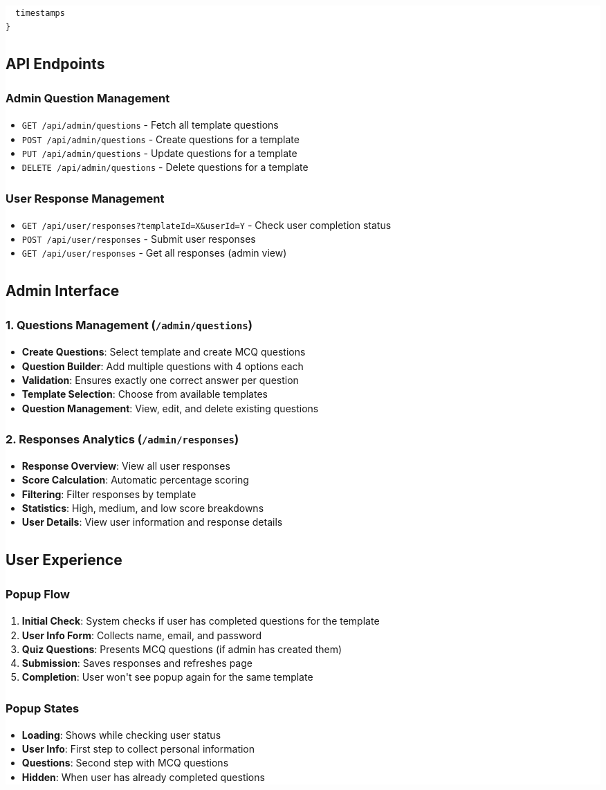 ```javascript
  timestamps
}
```

## API Endpoints

### Admin Question Management
- `GET /api/admin/questions` - Fetch all template questions
- `POST /api/admin/questions` - Create questions for a template
- `PUT /api/admin/questions` - Update questions for a template
- `DELETE /api/admin/questions` - Delete questions for a template

### User Response Management
- `GET /api/user/responses?templateId=X&userId=Y` - Check user completion status
- `POST /api/user/responses` - Submit user responses
- `GET /api/user/responses` - Get all responses (admin view)

## Admin Interface

### 1. Questions Management (`/admin/questions`)
- **Create Questions**: Select template and create MCQ questions
- **Question Builder**: Add multiple questions with 4 options each
- **Validation**: Ensures exactly one correct answer per question
- **Template Selection**: Choose from available templates
- **Question Management**: View, edit, and delete existing questions

### 2. Responses Analytics (`/admin/responses`)
- **Response Overview**: View all user responses
- **Score Calculation**: Automatic percentage scoring
- **Filtering**: Filter responses by template
- **Statistics**: High, medium, and low score breakdowns
- **User Details**: View user information and response details

## User Experience

### Popup Flow
1. **Initial Check**: System checks if user has completed questions for the template
2. **User Info Form**: Collects name, email, and password
3. **Quiz Questions**: Presents MCQ questions (if admin has created them)
4. **Submission**: Saves responses and refreshes page
5. **Completion**: User won't see popup again for the same template

### Popup States
- **Loading**: Shows while checking user status
- **User Info**: First step to collect personal information
- **Questions**: Second step with MCQ questions
- **Hidden**: When user has already completed questions
